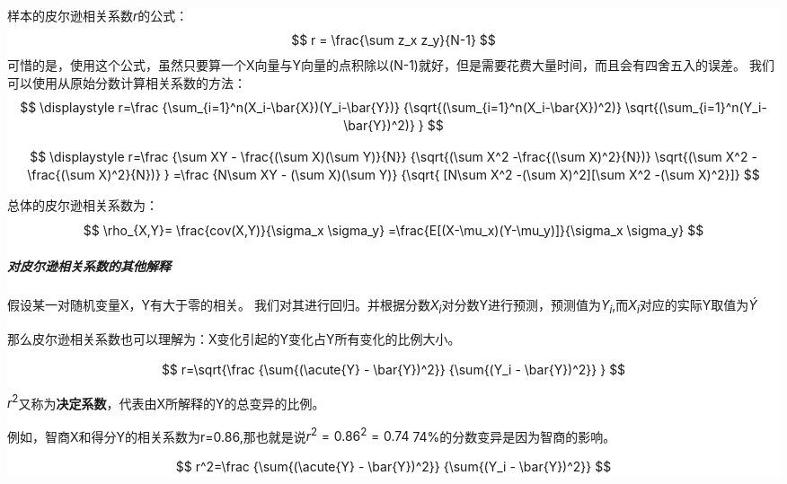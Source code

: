 样本的皮尔逊相关系数$r$的公式：
$$
r = \frac{\sum z_x z_y}{N-1}
$$
可惜的是，使用这个公式，虽然只要算一个X向量与Y向量的点积除以(N-1)就好，但是需要花费大量时间，而且会有四舍五入的误差。
我们可以使用从原始分数计算相关系数的方法：
$$
\displaystyle
r=\frac
{\sum_{i=1}^n(X_i-\bar{X})(Y_i-\bar{Y})}
{\sqrt{(\sum_{i=1}^n(X_i-\bar{X})^2)} 
\sqrt{(\sum_{i=1}^n(Y_i-\bar{Y})^2)} }
$$

$$
\displaystyle
r=\frac
{\sum XY - \frac{(\sum X)(\sum Y)}{N}}
{\sqrt{(\sum X^2 -\frac{(\sum X)^2}{N})} \sqrt{(\sum X^2 -\frac{(\sum X)^2}{N})} }
=\frac
{N\sum XY - (\sum X)(\sum Y)}
{\sqrt{ [N\sum X^2 -(\sum X)^2][\sum X^2 -(\sum X)^2}]}
$$

总体的皮尔逊相关系数为：
$$
\rho_{X,Y}=
\frac{cov(X,Y)}{\sigma_x \sigma_y}
=\frac{E[(X-\mu_x)(Y-\mu_y)]}{\sigma_x \sigma_y}
$$

##### 对皮尔逊相关系数的其他解释
假设某一对随机变量X，Y有大于零的相关。
我们对其进行回归。并根据分数$X_i$对分数Y进行预测，预测值为$Y_i$,而$X_i$对应的实际Y取值为$\acute Y$

那么皮尔逊相关系数也可以理解为：X变化引起的Y变化占Y所有变化的比例大小。

$$
r=\sqrt{\frac
{\sum{(\acute{Y} - \bar{Y})^2}}
{\sum{(Y_i - \bar{Y})^2}}
}
$$

$r^2$又称为**决定系数**，代表由X所解释的Y的总变异的比例。

例如，智商X和得分Y的相关系数为r=0.86,那也就是说$r^2={0.86}^2 = 0.74$
74%的分数变异是因为智商的影响。

$$
r^2=\frac
{\sum{(\acute{Y} - \bar{Y})^2}}
{\sum{(Y_i - \bar{Y})^2}}
$$


[author]: # "Vonng (fengruohang@outlook.com)"
[tags]: # "统计，数学"
[mtime]: #	"2017-03-20 14:00 "